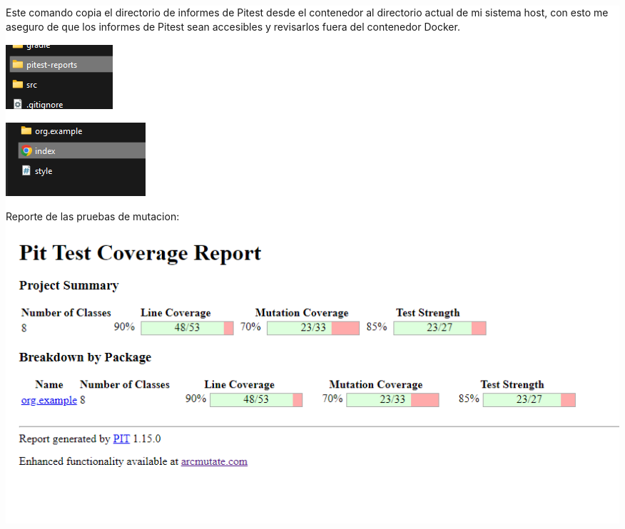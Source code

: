 Este comando copia el directorio de informes de Pitest desde el contenedor al directorio actual de mi sistema host, con esto me aseguro de que los informes de Pitest sean accesibles y revisarlos fuera del contenedor Docker.

![alt text](images/image-27.png)

![alt text](images/image-28.png)

Reporte de las pruebas de mutacion:

![alt text](images/image-38.png)